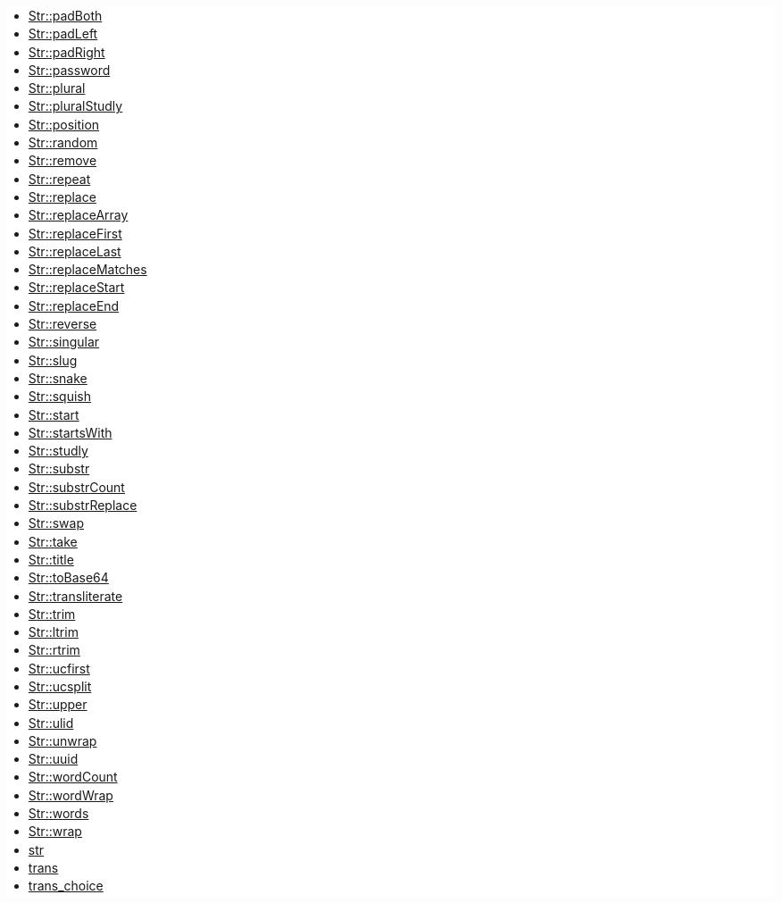 - [Str::padBoth](#method-str-padboth)
- [Str::padLeft](#method-str-padleft)
- [Str::padRight](#method-str-padright)
- [Str::password](#method-str-password)
- [Str::plural](#method-str-plural)
- [Str::pluralStudly](#method-str-plural-studly)
- [Str::position](#method-str-position)
- [Str::random](#method-str-random)
- [Str::remove](#method-str-remove)
- [Str::repeat](#method-str-repeat)
- [Str::replace](#method-str-replace)
- [Str::replaceArray](#method-str-replace-array)
- [Str::replaceFirst](#method-str-replace-first)
- [Str::replaceLast](#method-str-replace-last)
- [Str::replaceMatches](#method-str-replace-matches)
- [Str::replaceStart](#method-str-replace-start)
- [Str::replaceEnd](#method-str-replace-end)
- [Str::reverse](#method-str-reverse)
- [Str::singular](#method-str-singular)
- [Str::slug](#method-str-slug)
- [Str::snake](#method-snake-case)
- [Str::squish](#method-str-squish)
- [Str::start](#method-str-start)
- [Str::startsWith](#method-starts-with)
- [Str::studly](#method-studly-case)
- [Str::substr](#method-str-substr)
- [Str::substrCount](#method-str-substrcount)
- [Str::substrReplace](#method-str-substrreplace)
- [Str::swap](#method-str-swap)
- [Str::take](#method-take)
- [Str::title](#method-title-case)
- [Str::toBase64](#method-str-to-base64)
- [Str::transliterate](#method-str-transliterate)
- [Str::trim](#method-str-trim)
- [Str::ltrim](#method-str-ltrim)
- [Str::rtrim](#method-str-rtrim)
- [Str::ucfirst](#method-str-ucfirst)
- [Str::ucsplit](#method-str-ucsplit)
- [Str::upper](#method-str-upper)
- [Str::ulid](#method-str-ulid)
- [Str::unwrap](#method-str-unwrap)
- [Str::uuid](#method-str-uuid)
- [Str::wordCount](#method-str-word-count)
- [Str::wordWrap](#method-str-word-wrap)
- [Str::words](#method-str-words)
- [Str::wrap](#method-str-wrap)
- [str](#method-str)
- [trans](#method-trans)
- [trans_choice](#method-trans-choice)

</div>
